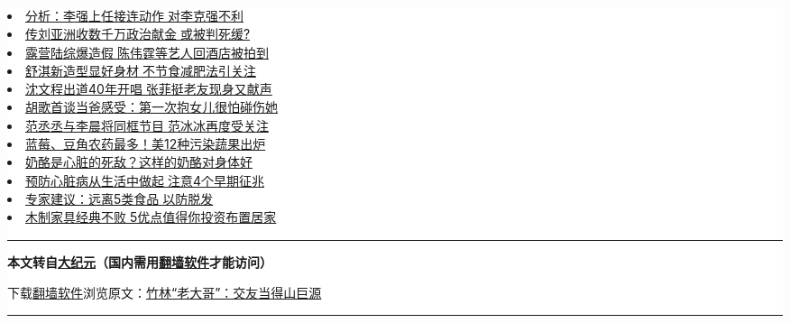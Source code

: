 <li><a href="https://github.com/19920513/djy/blob/master/gb/23/3/24/n13957429.md#1">分析：李强上任接连动作 对李克强不利</a></li>
<li><a href="https://github.com/19920513/djy/blob/master/gb/23/3/24/n13957192.md#1">传刘亚洲收数千万政治献金 或被判死缓?</a></li>
<li><a href="https://github.com/19920513/djy/blob/master/gb/23/3/23/n13957045.md#1">露营陆综爆造假 陈伟霆等艺人回酒店被拍到</a></li>
<li><a href="https://github.com/19920513/djy/blob/master/gb/23/3/23/n13957092.md#1">舒淇新造型显好身材 不节食减肥法引关注</a></li>
<li><a href="https://github.com/19920513/djy/blob/master/gb/23/3/23/n13956820.md#1">沈文程出道40年开唱 张菲挺老友现身又献声</a></li>
<li><a href="https://github.com/19920513/djy/blob/master/gb/23/3/24/n13957867.md#1">胡歌首谈当爸感受：第一次抱女儿很怕碰伤她</a></li>
<li><a href="https://github.com/19920513/djy/blob/master/gb/23/3/23/n13957143.md#1">范丞丞与李晨将同框节目 范冰冰再度受关注</a></li>
<li><a href="https://github.com/19920513/djy/blob/master/gb/23/3/25/n13958305.md#1">蓝莓、豆角农药最多！美12种污染蔬果出炉</a></li>
<li><a href="https://github.com/19920513/djy/blob/master/gb/23/3/24/n13957337.md#1">奶酪是心脏的死敌？这样的奶酪对身体好</a></li>
<li><a href="https://github.com/19920513/djy/blob/master/gb/23/3/24/n13957502.md#1">预防心脏病从生活中做起 注意4个早期征兆</a></li>
<li><a href="https://github.com/19920513/djy/blob/master/gb/23/3/24/n13957852.md#1">专家建议：远离5类食品 以防脱发</a></li>
<li><a href="https://github.com/19920513/djy/blob/master/gb/23/3/23/n13956575.md#1">木制家具经典不败 5优点值得你投资布置居家</a></li>
<hr>

<strong>本文转自<a href="https://www.epochtimes.com">大纪元</a>（国内需用<a href="https://github.com/19920513/www/blob/master/README.md#8">翻墙软件</a>才能访问）</strong><p>下载<a href="https://github.com/19920513/www/blob/master/README.md#8">翻墙软件</a>浏览原文：<a href="https://www.epochtimes.com/gb/22/10/19/n13848972.htm">竹林“老大哥”：交友当得山巨源</a></p><hr>
